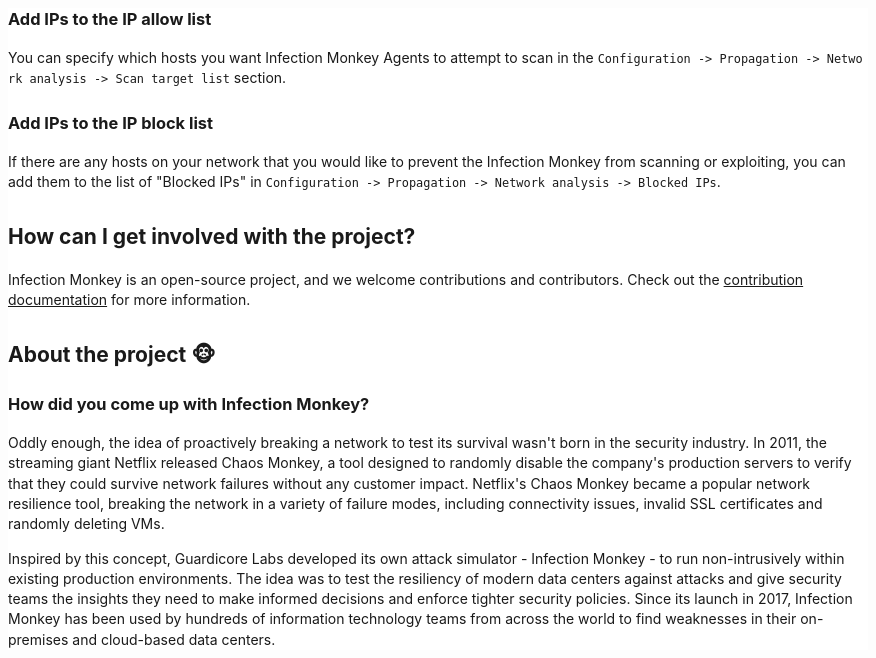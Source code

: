 ### Add IPs to the IP allow list

You can specify which hosts you want Infection Monkey Agents to attempt to
scan in the `Configuration -> Propagation -> Network analysis -> Scan target list` section.

### Add IPs to the IP block list

If there are any hosts on your network that you would like to prevent the
Infection Monkey from scanning or exploiting, you can add them to the list of
"Blocked IPs" in `Configuration -> Propagation -> Network analysis -> Blocked IPs`.


## How can I get involved with the project?

Infection Monkey is an open-source project, and we welcome contributions and contributors. Check out the [contribution documentation](/development) for more information.

## About the project 🐵

### How did you come up with Infection Monkey?

Oddly enough, the idea of proactively breaking a network to test its survival wasn't born in the security industry. In 2011, the streaming giant Netflix released Chaos Monkey, a tool designed to randomly disable the company's production servers to verify that they could survive network failures without any customer impact. Netflix's Chaos Monkey became a popular network resilience tool, breaking the network in a variety of failure modes, including connectivity issues, invalid SSL certificates and randomly deleting VMs.

Inspired by this concept, Guardicore Labs developed its own attack simulator - Infection Monkey - to run non-intrusively within existing production environments. The idea was to test the resiliency of modern data centers against attacks and give security teams the insights they need to make informed decisions and enforce tighter security policies. Since its launch in 2017, Infection Monkey has been used by hundreds of information technology teams from across the world to find weaknesses in their on-premises and cloud-based data centers.
